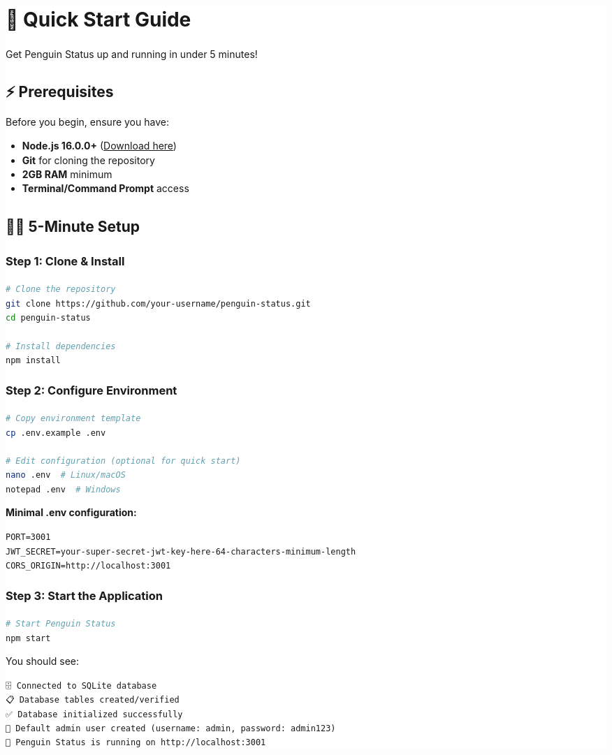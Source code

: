 # 🚀 Quick Start Guide

Get Penguin Status up and running in under 5 minutes!

## ⚡ Prerequisites

Before you begin, ensure you have:
- **Node.js 16.0.0+** ([Download here](https://nodejs.org/))
- **Git** for cloning the repository
- **2GB RAM** minimum
- **Terminal/Command Prompt** access

## 🏃‍♂️ 5-Minute Setup

### Step 1: Clone & Install

```bash
# Clone the repository
git clone https://github.com/your-username/penguin-status.git
cd penguin-status

# Install dependencies
npm install
```

### Step 2: Configure Environment

```bash
# Copy environment template
cp .env.example .env

# Edit configuration (optional for quick start)
nano .env  # Linux/macOS
notepad .env  # Windows
```

**Minimal .env configuration:**
```env
PORT=3001
JWT_SECRET=your-super-secret-jwt-key-here-64-characters-minimum-length
CORS_ORIGIN=http://localhost:3001
```

### Step 3: Start the Application

```bash
# Start Penguin Status
npm start
```

You should see:
```
🗄️ Connected to SQLite database
📋 Database tables created/verified
✅ Database initialized successfully
👤 Default admin user created (username: admin, password: admin123)
🚀 Penguin Status is running on http://localhost:3001
```
